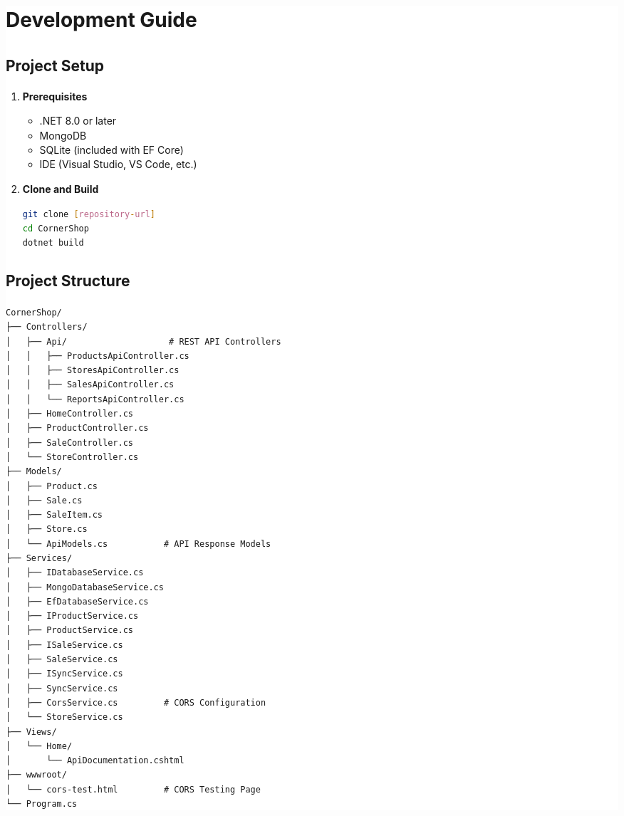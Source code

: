 # Development Guide

## Project Setup

1. **Prerequisites**
   - .NET 8.0 or later
   - MongoDB
   - SQLite (included with EF Core)
   - IDE (Visual Studio, VS Code, etc.)

2. **Clone and Build**
   ```bash
   git clone [repository-url]
   cd CornerShop
   dotnet build
   ```

## Project Structure

```
CornerShop/
├── Controllers/
│   ├── Api/                    # REST API Controllers
│   │   ├── ProductsApiController.cs
│   │   ├── StoresApiController.cs
│   │   ├── SalesApiController.cs
│   │   └── ReportsApiController.cs
│   ├── HomeController.cs
│   ├── ProductController.cs
│   ├── SaleController.cs
│   └── StoreController.cs
├── Models/
│   ├── Product.cs
│   ├── Sale.cs
│   ├── SaleItem.cs
│   ├── Store.cs
│   └── ApiModels.cs           # API Response Models
├── Services/
│   ├── IDatabaseService.cs
│   ├── MongoDatabaseService.cs
│   ├── EfDatabaseService.cs
│   ├── IProductService.cs
│   ├── ProductService.cs
│   ├── ISaleService.cs
│   ├── SaleService.cs
│   ├── ISyncService.cs
│   ├── SyncService.cs
│   ├── CorsService.cs         # CORS Configuration
│   └── StoreService.cs
├── Views/
│   └── Home/
│       └── ApiDocumentation.cshtml
├── wwwroot/
│   └── cors-test.html         # CORS Testing Page
└── Program.cs
```

